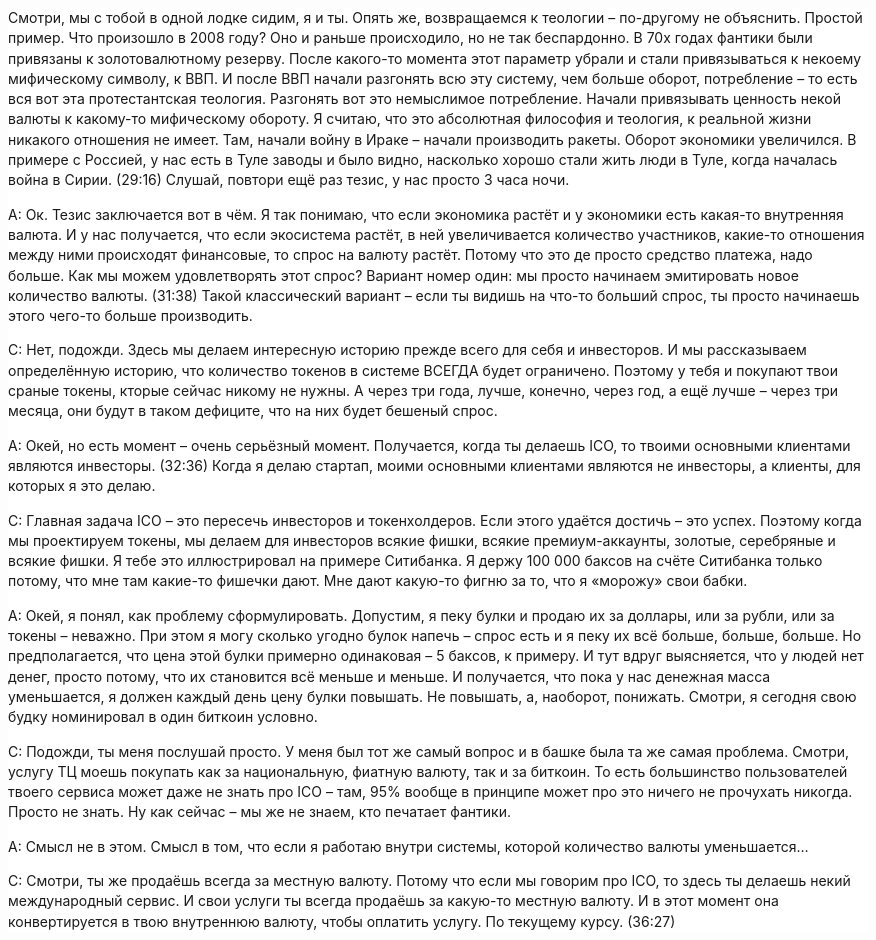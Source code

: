 Смотри, мы с тобой в одной лодке сидим, я и ты. Опять же, возвращаемся к теологии – по-другому не объяснить. Простой пример. Что произошло в 2008 году? Оно и раньше происходило, но не так беспардонно. В 70х годах фантики были привязаны к золотовалютному резерву. После какого-то момента этот параметр убрали и стали привязываться к некоему мифическому символу, к ВВП. И после ВВП начали разгонять всю эту систему, чем больше оборот, потребление – то есть вся вот эта протестантская теология. Разгонять вот это немыслимое потребление. Начали привязывать ценность некой валюты к какому-то мифическому обороту. Я считаю, что это абсолютная философия и теология, к реальной жизни никакого отношения не имеет. Там, начали войну в Ираке – начали производить ракеты. Оборот экономики увеличился. В примере с Россией, у нас есть в Туле заводы и было видно, насколько хорошо стали жить люди в Туле, когда началась война в Сирии. (29:16) 
Слушай, повтори ещё раз тезис, у нас просто 3 часа ночи.

А: Ок. Тезис заключается вот в чём. Я так понимаю, что если экономика растёт и у экономики есть какая-то внутренняя валюта. И у нас получается, что если экосистема растёт, в ней увеличивается количество участников, какие-то отношения между ними происходят финансовые, то спрос на валюту растёт. Потому что это де просто средство платежа, надо больше. Как мы можем удовлетворять этот спрос? Вариант номер один: мы просто начинаем эмитировать новое количество валюты.  (31:38) Такой классический вариант – если ты видишь на что-то больший спрос, ты просто начинаешь этого чего-то больше производить. 

С: Нет, подожди. Здесь мы делаем интересную историю прежде всего для себя и инвесторов. И мы рассказываем определённую историю, что количество токенов в системе ВСЕГДА будет ограничено. Поэтому у тебя и покупают твои сраные токены, кторые сейчас никому не нужны. А через три года, лучше, конечно, через год, а ещё лучше – через три месяца, они будут в таком дефиците, что на них будет бешеный спрос. 

А: Окей, но есть момент – очень серьёзный момент. Получается, когда ты делаешь ICO, то твоими основными клиентами являются инвесторы. (32:36) Когда я делаю стартап, моими основными клиентами являются не инвесторы, а клиенты, для которых я это делаю. 

С: Главная задача ICO – это пересечь инвесторов и токенхолдеров. Если этого удаётся достичь – это успех. Поэтому когда мы проектируем токены, мы делаем для инвесторов всякие фишки, всякие премиум-аккаунты, золотые, серебряные и всякие фишки. Я тебе это иллюстрировал на примере Ситибанка. Я держу 100 000 баксов на счёте Ситибанка только потому, что мне там какие-то фишечки дают. Мне дают какую-то фигню за то, что я «морожу» свои бабки. 

А: Окей, я понял, как проблему сформулировать. Допустим, я пеку булки и продаю их за доллары, или за рубли, или за токены – неважно. При этом я могу сколько угодно булок напечь – спрос есть и я пеку их всё больше, больше, больше. Но предполагается, что цена этой булки примерно одинаковая – 5 баксов, к примеру. И тут вдруг выясняется, что у людей нет денег, просто потому, что их становится всё меньше и меньше. И получается, что пока у нас денежная масса уменьшается, я должен каждый день цену булки повышать. Не повышать, а, наоборот, понижать. Смотри, я сегодня свою будку номинировал в один биткоин условно. 

С: Подожди, ты меня послушай просто. У меня был тот же самый вопрос и в башке была та же самая проблема. Смотри, услугу ТЦ моешь покупать как за национальную, фиатную валюту, так и за биткоин. То есть большинство пользователей твоего сервиса может даже не знать про ICO – там, 95% вообще в принципе может про это ничего не прочухать никогда. Просто не знать. Ну как сейчас – мы же не знаем, кто печатает фантики. 

А: Смысл не в этом. Смысл в том, что если я работаю внутри системы, которой количество валюты уменьшается…

С: Смотри, ты же продаёшь всегда за местную валюту. Потому что если мы говорим про ICO, то здесь ты делаешь некий международный сервис. И свои услуги ты всегда продаёшь за какую-то местную валюту. И в этот момент она конвертируется в твою внутреннюю валюту, чтобы оплатить услугу. По текущему курсу. (36:27)
